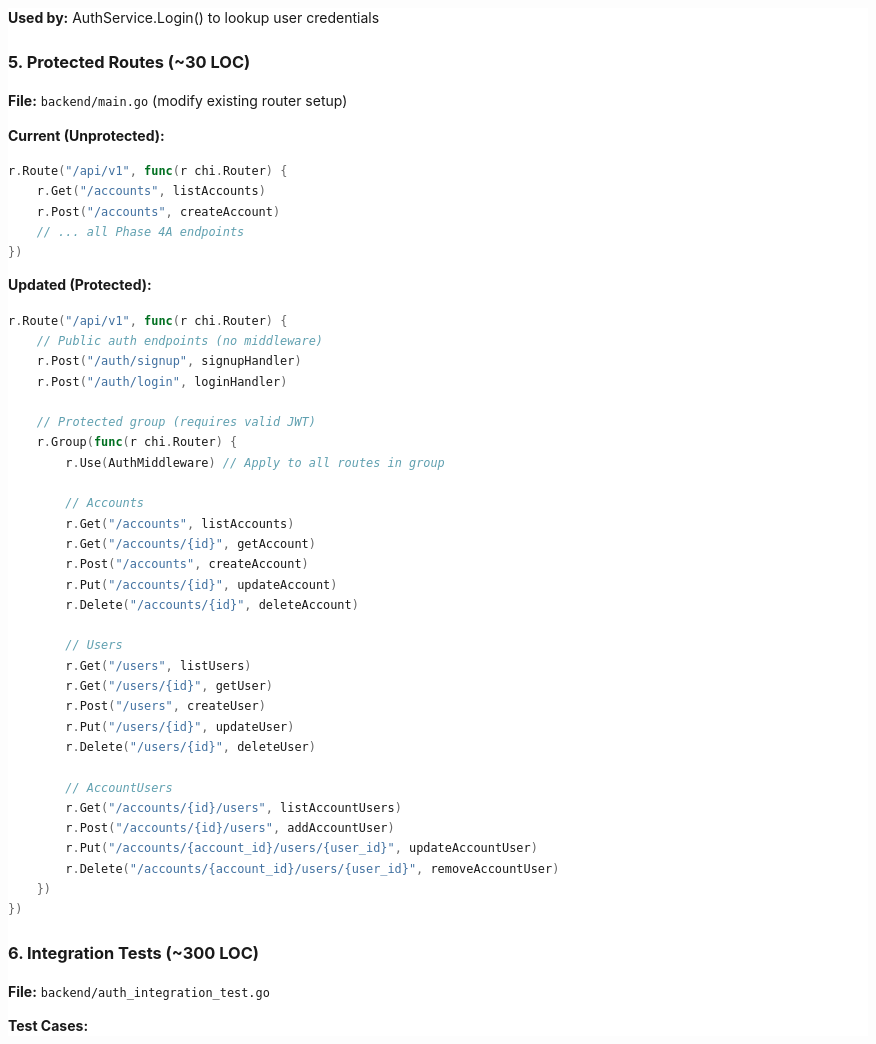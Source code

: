 **Used by:** AuthService.Login() to lookup user credentials

### 5. Protected Routes (~30 LOC)
**File:** `backend/main.go` (modify existing router setup)

**Current (Unprotected):**
```go
r.Route("/api/v1", func(r chi.Router) {
    r.Get("/accounts", listAccounts)
    r.Post("/accounts", createAccount)
    // ... all Phase 4A endpoints
})
```

**Updated (Protected):**
```go
r.Route("/api/v1", func(r chi.Router) {
    // Public auth endpoints (no middleware)
    r.Post("/auth/signup", signupHandler)
    r.Post("/auth/login", loginHandler)

    // Protected group (requires valid JWT)
    r.Group(func(r chi.Router) {
        r.Use(AuthMiddleware) // Apply to all routes in group

        // Accounts
        r.Get("/accounts", listAccounts)
        r.Get("/accounts/{id}", getAccount)
        r.Post("/accounts", createAccount)
        r.Put("/accounts/{id}", updateAccount)
        r.Delete("/accounts/{id}", deleteAccount)

        // Users
        r.Get("/users", listUsers)
        r.Get("/users/{id}", getUser)
        r.Post("/users", createUser)
        r.Put("/users/{id}", updateUser)
        r.Delete("/users/{id}", deleteUser)

        // AccountUsers
        r.Get("/accounts/{id}/users", listAccountUsers)
        r.Post("/accounts/{id}/users", addAccountUser)
        r.Put("/accounts/{account_id}/users/{user_id}", updateAccountUser)
        r.Delete("/accounts/{account_id}/users/{user_id}", removeAccountUser)
    })
})
```

### 6. Integration Tests (~300 LOC)
**File:** `backend/auth_integration_test.go`

**Test Cases:**
